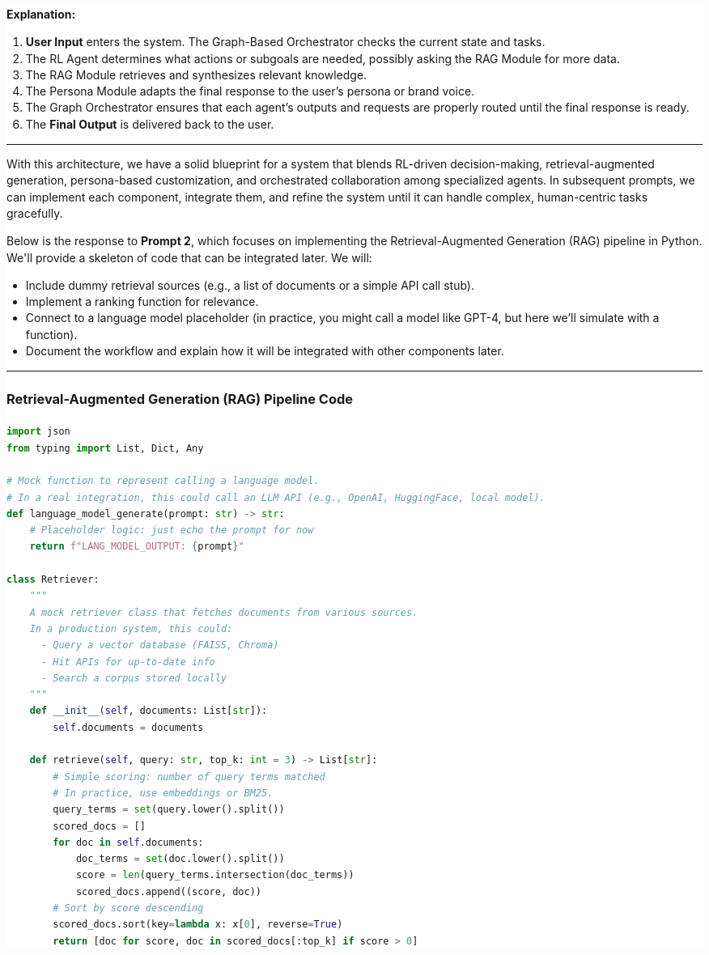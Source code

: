 **Explanation:**  
1. **User Input** enters the system. The Graph-Based Orchestrator checks the current state and tasks.  
2. The RL Agent determines what actions or subgoals are needed, possibly asking the RAG Module for more data.  
3. The RAG Module retrieves and synthesizes relevant knowledge.  
4. The Persona Module adapts the final response to the user’s persona or brand voice.  
5. The Graph Orchestrator ensures that each agent’s outputs and requests are properly routed until the final response is ready.  
6. The **Final Output** is delivered back to the user.

---

With this architecture, we have a solid blueprint for a system that blends RL-driven decision-making, retrieval-augmented generation, persona-based customization, and orchestrated collaboration among specialized agents. In subsequent prompts, we can implement each component, integrate them, and refine the system until it can handle complex, human-centric tasks gracefully.

Below is the response to **Prompt 2**, which focuses on implementing the Retrieval-Augmented Generation (RAG) pipeline in Python. We'll provide a skeleton of code that can be integrated later. We will:

- Include dummy retrieval sources (e.g., a list of documents or a simple API call stub).
- Implement a ranking function for relevance.
- Connect to a language model placeholder (in practice, you might call a model like GPT-4, but here we’ll simulate with a function).
- Document the workflow and explain how it will be integrated with other components later.

---

### Retrieval-Augmented Generation (RAG) Pipeline Code

```python
import json
from typing import List, Dict, Any

# Mock function to represent calling a language model.
# In a real integration, this could call an LLM API (e.g., OpenAI, HuggingFace, local model).
def language_model_generate(prompt: str) -> str:
    # Placeholder logic: just echo the prompt for now
    return f"LANG_MODEL_OUTPUT: {prompt}"

class Retriever:
    """
    A mock retriever class that fetches documents from various sources.
    In a production system, this could:
      - Query a vector database (FAISS, Chroma)
      - Hit APIs for up-to-date info
      - Search a corpus stored locally
    """
    def __init__(self, documents: List[str]):
        self.documents = documents

    def retrieve(self, query: str, top_k: int = 3) -> List[str]:
        # Simple scoring: number of query terms matched
        # In practice, use embeddings or BM25.
        query_terms = set(query.lower().split())
        scored_docs = []
        for doc in self.documents:
            doc_terms = set(doc.lower().split())
            score = len(query_terms.intersection(doc_terms))
            scored_docs.append((score, doc))
        # Sort by score descending
        scored_docs.sort(key=lambda x: x[0], reverse=True)
        return [doc for score, doc in scored_docs[:top_k] if score > 0]

```